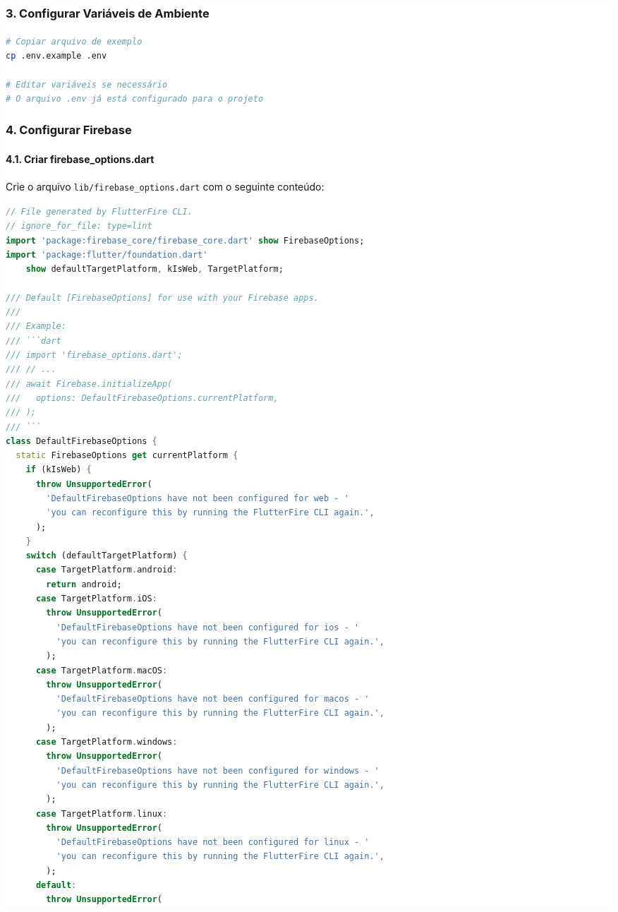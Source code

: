 ### 3. Configurar Variáveis de Ambiente
```bash
# Copiar arquivo de exemplo
cp .env.example .env

# Editar variáveis se necessário
# O arquivo .env já está configurado para o projeto
```

### 4. Configurar Firebase

#### 4.1. Criar firebase_options.dart
Crie o arquivo `lib/firebase_options.dart` com o seguinte conteúdo:

```dart
// File generated by FlutterFire CLI.
// ignore_for_file: type=lint
import 'package:firebase_core/firebase_core.dart' show FirebaseOptions;
import 'package:flutter/foundation.dart'
    show defaultTargetPlatform, kIsWeb, TargetPlatform;

/// Default [FirebaseOptions] for use with your Firebase apps.
///
/// Example:
/// ```dart
/// import 'firebase_options.dart';
/// // ...
/// await Firebase.initializeApp(
///   options: DefaultFirebaseOptions.currentPlatform,
/// );
/// ```
class DefaultFirebaseOptions {
  static FirebaseOptions get currentPlatform {
    if (kIsWeb) {
      throw UnsupportedError(
        'DefaultFirebaseOptions have not been configured for web - '
        'you can reconfigure this by running the FlutterFire CLI again.',
      );
    }
    switch (defaultTargetPlatform) {
      case TargetPlatform.android:
        return android;
      case TargetPlatform.iOS:
        throw UnsupportedError(
          'DefaultFirebaseOptions have not been configured for ios - '
          'you can reconfigure this by running the FlutterFire CLI again.',
        );
      case TargetPlatform.macOS:
        throw UnsupportedError(
          'DefaultFirebaseOptions have not been configured for macos - '
          'you can reconfigure this by running the FlutterFire CLI again.',
        );
      case TargetPlatform.windows:
        throw UnsupportedError(
          'DefaultFirebaseOptions have not been configured for windows - '
          'you can reconfigure this by running the FlutterFire CLI again.',
        );
      case TargetPlatform.linux:
        throw UnsupportedError(
          'DefaultFirebaseOptions have not been configured for linux - '
          'you can reconfigure this by running the FlutterFire CLI again.',
        );
      default:
        throw UnsupportedError(
```